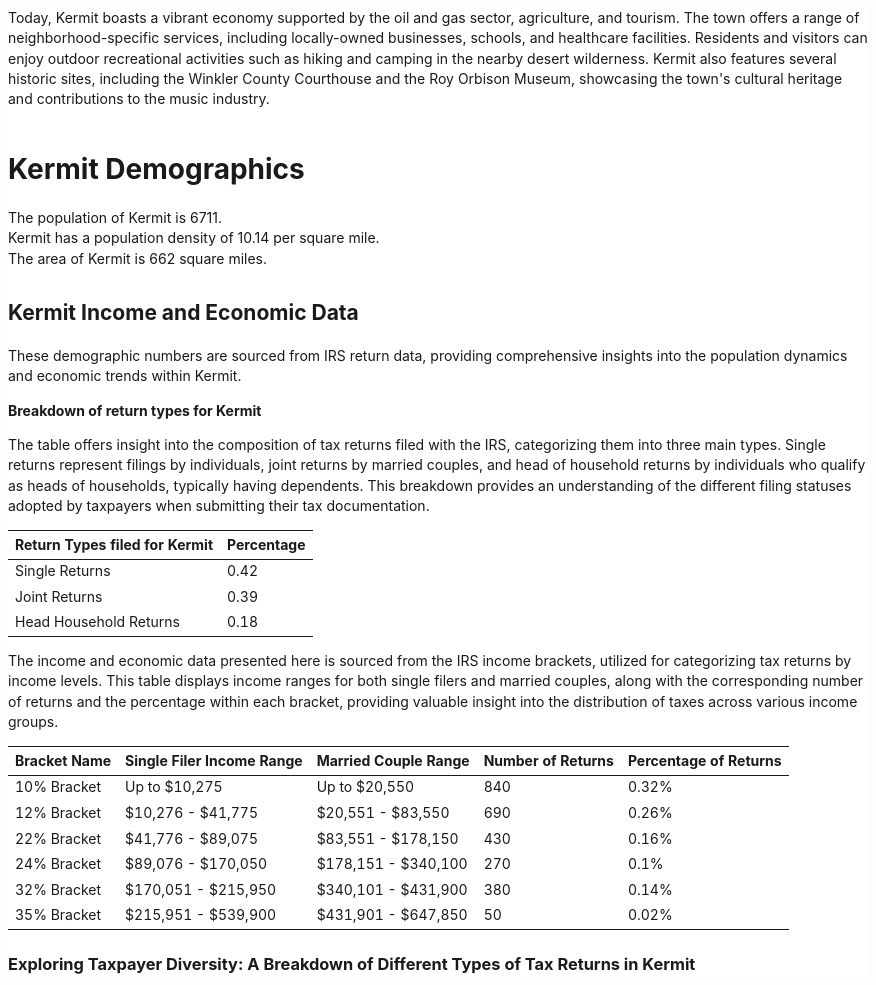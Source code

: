 Today, Kermit boasts a vibrant economy supported by the oil and gas sector, agriculture, and tourism. The town offers a range of neighborhood-specific services, including locally-owned businesses, schools, and healthcare facilities. Residents and visitors can enjoy outdoor recreational activities such as hiking and camping in the nearby desert wilderness. Kermit also features several historic sites, including the Winkler County Courthouse and the Roy Orbison Museum, showcasing the town's cultural heritage and contributions to the music industry.

# Kermit Demographics

The population of Kermit is 6711.  
Kermit has a population density of 10.14 per square mile.  
The area of Kermit is 662 square miles.  

## Kermit Income and Economic Data

These demographic numbers are sourced from IRS return data, providing comprehensive insights into the population dynamics and economic trends within Kermit.

**Breakdown of return types for Kermit**

The table offers insight into the composition of tax returns filed with the IRS, categorizing them into three main types. Single returns represent filings by individuals, joint returns by married couples, and head of household returns by individuals who qualify as heads of households, typically having dependents. This breakdown provides an understanding of the different filing statuses adopted by taxpayers when submitting their tax documentation.

| Return Types filed for Kermit                              | Percentage          |
|----------------------------------------------------------|---------------------|
| Single Returns                                            | 0.42 |
| Joint Returns                                             | 0.39 |
| Head Household Returns                                    | 0.18 |

The income and economic data presented here is sourced from the IRS income brackets, utilized for categorizing tax returns by income levels. This table displays income ranges for both single filers and married couples, along with the corresponding number of returns and the percentage within each bracket, providing valuable insight into the distribution of taxes across various income groups.

| Bracket Name       | Single Filer Income Range | Married Couple Range | Number of Returns | Percentage of Returns |
|--------------------|----------------------------|----------------------|-------------------|-----------------------|
| 10% Bracket        | Up to $10,275              | Up to $20,550        | 840 | 0.32% |
| 12% Bracket        | $10,276 - $41,775          | $20,551 - $83,550    | 690 | 0.26% |
| 22% Bracket        | $41,776 - $89,075          | $83,551 - $178,150   | 430 | 0.16% |
| 24% Bracket        | $89,076 - $170,050         | $178,151 - $340,100  | 270 | 0.1% |
| 32% Bracket        | $170,051 - $215,950        | $340,101 - $431,900  | 380 | 0.14% |
| 35% Bracket        | $215,951 - $539,900        | $431,901 - $647,850  | 50 | 0.02% |

### Exploring Taxpayer Diversity: A Breakdown of Different Types of Tax Returns in Kermit
